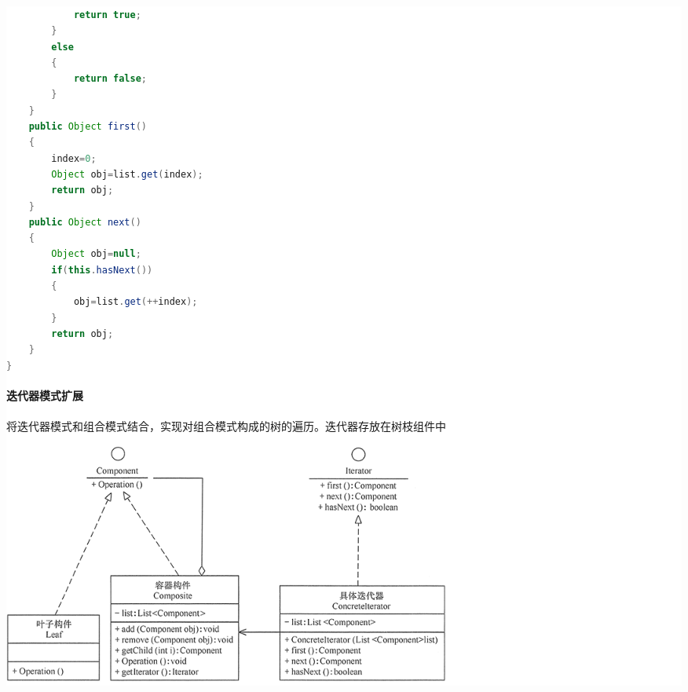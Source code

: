 ```java
            return true;
        }
        else
        {
            return false;
        }
    }
    public Object first()
    {
        index=0;
        Object obj=list.get(index);
        return obj;
    }
    public Object next()
    { 
        Object obj=null; 
        if(this.hasNext())
        { 
            obj=list.get(++index); 
        } 
        return obj; 
    }   
}
```



#### 迭代器模式扩展

将迭代器模式和组合模式结合，实现对组合模式构成的树的遍历。迭代器存放在树枝组件中

<img src="Java设计模式及UML类图.assets/3-1Q1161Q152626.gif" alt="组合迭代器模式的结构图" style="zoom:80%;" />
